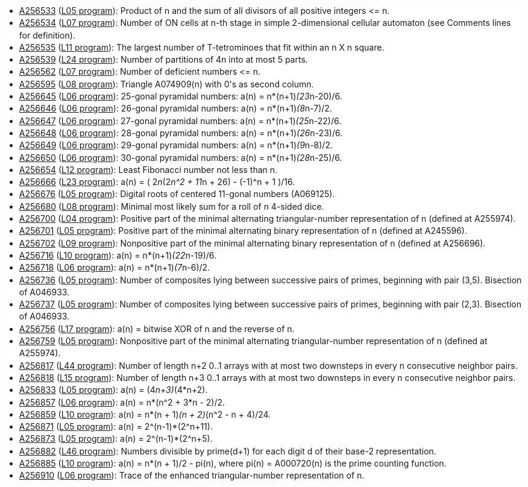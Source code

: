 * [A256533](http://oeis.org/A256533) ([L05 program](256/A256533.asm)): Product of n and the sum of all divisors of all positive integers <= n.
* [A256534](http://oeis.org/A256534) ([L07 program](256/A256534.asm)): Number of ON cells at n-th stage in simple 2-dimensional cellular automaton (see Comments lines for definition).
* [A256535](http://oeis.org/A256535) ([L11 program](256/A256535.asm)): The largest number of T-tetrominoes that fit within an n X n square.
* [A256539](http://oeis.org/A256539) ([L24 program](256/A256539.asm)): Number of partitions of 4n into at most 5 parts.
* [A256562](http://oeis.org/A256562) ([L07 program](256/A256562.asm)): Number of deficient numbers <= n.
* [A256595](http://oeis.org/A256595) ([L08 program](256/A256595.asm)): Triangle A074909(n) with 0's as second column.
* [A256645](http://oeis.org/A256645) ([L06 program](256/A256645.asm)): 25-gonal pyramidal numbers: a(n) = n*(n+1)*(23*n-20)/6.
* [A256646](http://oeis.org/A256646) ([L06 program](256/A256646.asm)): 26-gonal pyramidal numbers: a(n) = n*(n+1)*(8*n-7)/2.
* [A256647](http://oeis.org/A256647) ([L06 program](256/A256647.asm)): 27-gonal pyramidal numbers: a(n) = n*(n+1)*(25*n-22)/6.
* [A256648](http://oeis.org/A256648) ([L06 program](256/A256648.asm)): 28-gonal pyramidal numbers: a(n) = n*(n+1)*(26*n-23)/6.
* [A256649](http://oeis.org/A256649) ([L06 program](256/A256649.asm)): 29-gonal pyramidal numbers: a(n) = n*(n+1)*(9*n-8)/2.
* [A256650](http://oeis.org/A256650) ([L06 program](256/A256650.asm)): 30-gonal pyramidal numbers: a(n) = n*(n+1)*(28*n-25)/6.
* [A256654](http://oeis.org/A256654) ([L12 program](256/A256654.asm)): Least Fibonacci number not less than n.
* [A256666](http://oeis.org/A256666) ([L23 program](256/A256666.asm)): a(n) = ( 2*n*(2*n^2 + 11*n + 26) - (-1)^n + 1 )/16.
* [A256676](http://oeis.org/A256676) ([L05 program](256/A256676.asm)): Digital roots of centered 11-gonal numbers (A069125).
* [A256680](http://oeis.org/A256680) ([L08 program](256/A256680.asm)): Minimal most likely sum for a roll of n 4-sided dice.
* [A256700](http://oeis.org/A256700) ([L04 program](256/A256700.asm)): Positive part of the minimal alternating triangular-number representation of n (defined at A255974).
* [A256701](http://oeis.org/A256701) ([L05 program](256/A256701.asm)): Positive part of the minimal alternating binary representation of n (defined at A245596).
* [A256702](http://oeis.org/A256702) ([L09 program](256/A256702.asm)): Nonpositive part of the minimal alternating binary representation of n (defined at A256696).
* [A256716](http://oeis.org/A256716) ([L10 program](256/A256716.asm)): a(n) = n*(n+1)*(22*n-19)/6.
* [A256718](http://oeis.org/A256718) ([L06 program](256/A256718.asm)): a(n) = n*(n+1)*(7*n-6)/2.
* [A256736](http://oeis.org/A256736) ([L05 program](256/A256736.asm)): Number of composites lying between successive pairs of primes, beginning with pair (3,5). Bisection of A046933.
* [A256737](http://oeis.org/A256737) ([L05 program](256/A256737.asm)): Number of composites lying between successive pairs of primes, beginning with pair (2,3). Bisection of A046933.
* [A256756](http://oeis.org/A256756) ([L17 program](256/A256756.asm)): a(n) = bitwise XOR of n and the reverse of n.
* [A256759](http://oeis.org/A256759) ([L05 program](256/A256759.asm)): Nonpositive part of the minimal alternating triangular-number representation of n (defined at A255974).
* [A256817](http://oeis.org/A256817) ([L44 program](256/A256817.asm)): Number of length n+2 0..1 arrays with at most two downsteps in every n consecutive neighbor pairs.
* [A256818](http://oeis.org/A256818) ([L15 program](256/A256818.asm)): Number of length n+3 0..1 arrays with at most two downsteps in every n consecutive neighbor pairs.
* [A256833](http://oeis.org/A256833) ([L05 program](256/A256833.asm)): a(n) = (4*n+3)*(4*n+2).
* [A256857](http://oeis.org/A256857) ([L06 program](256/A256857.asm)): a(n) = n*(n^2 + 3*n - 2)/2.
* [A256859](http://oeis.org/A256859) ([L10 program](256/A256859.asm)): a(n) =  n*(n + 1)*(n + 2)*(n^2 - n + 4)/24.
* [A256871](http://oeis.org/A256871) ([L05 program](256/A256871.asm)): a(n) = 2^(n-1)*(2^n+11).
* [A256873](http://oeis.org/A256873) ([L05 program](256/A256873.asm)): a(n) = 2^(n-1)*(2^n+5).
* [A256882](http://oeis.org/A256882) ([L46 program](256/A256882.asm)): Numbers divisible by prime(d+1) for each digit d of their base-2 representation.
* [A256885](http://oeis.org/A256885) ([L10 program](256/A256885.asm)): a(n) = n*(n + 1)/2 - pi(n), where pi(n) = A000720(n) is the prime counting function.
* [A256910](http://oeis.org/A256910) ([L06 program](256/A256910.asm)): Trace of the enhanced triangular-number representation of n.